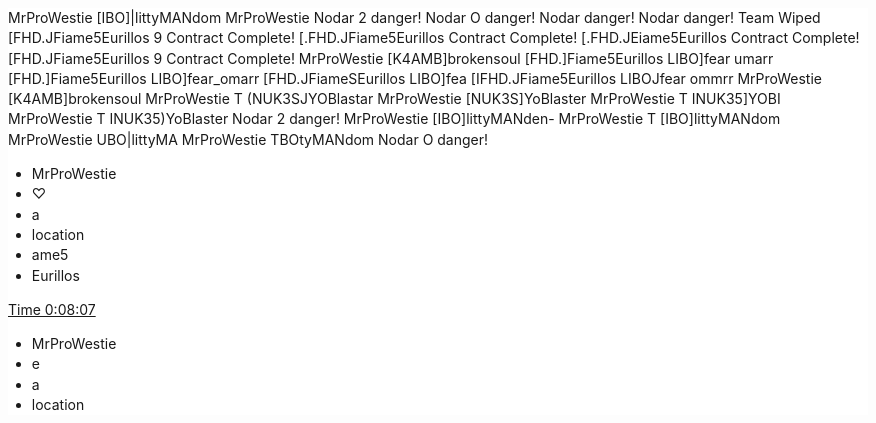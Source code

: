 MrProWestie
[IBO]|littyMANdom
MrProWestie
Nodar 2 danger!
Nodar O danger!
Nodar
danger!
Nodar
danger!
Team Wiped
[FHD.JFiame5Eurillos 9
Contract Complete!
[.FHD.JFiame5Eurillos Contract Complete!
[.FHD.JEiame5Eurillos Contract Complete!
[FHD.JFiame5Eurillos 9 Contract Complete!
MrProWestie
[K4AMB]brokensoul
[FHD.]Fiame5Eurillos
LIBO]fear umarr
[FHD.]Fiame5Eurillos
LIBO]fear_omarr
[FHD.JFiameSEurillos
LIBO]fea
[IFHD.JFiame5Eurillos
LIBOJfear ommrr
MrProWestie
[K4AMB]brokensoul
MrProWestie T (NUK3SJYOBlastar
MrProWestie
[NUK3S]YoBlaster
MrProWestie T
INUK35]YOBI
MrProWestie T INUK35)YoBlaster
Nodar 2 danger!
MrProWestie
[IBO]littyMANden-
MrProWestie T
[IBO]littyMANdom
MrProWestie
UBO|littyMA
MrProWestie TBOtyMANdom
Nodar O danger!
 
- MrProWestie 
- ♡ 
- a 
- location 
- ame5 
- Eurillos 

 [Time 0:08:07](https://youtu.be/h0i0IgWk6bw?t=482) 
- MrProWestie 
- e 
- a 
- location 
